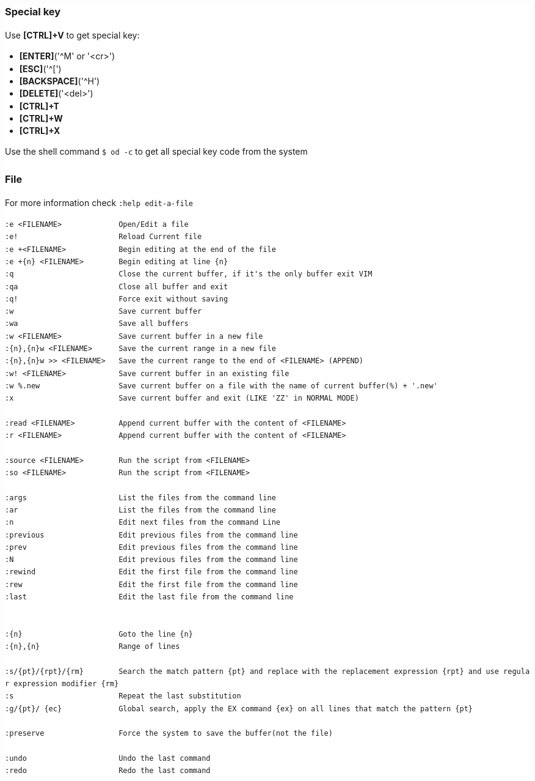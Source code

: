 ### Special key

Use **[CTRL]+V** to get special key:

- **[ENTER]**('^M' or '\<cr\>')
- **[ESC]**('^[')
- **[BACKSPACE]**('^H')
- **[DELETE]**('\<del\>')
- **[CTRL]+T**
- **[CTRL]+W**
- **[CTRL]+X**

Use the shell command `$ od -c` to get all special key code from the system

### File

For more information check `:help edit-a-file`

```
:e <FILENAME>             Open/Edit a file
:e!                       Reload Current file
:e +<FILENAME>            Begin editing at the end of the file
:e +{n} <FILENAME>        Begin editing at line {n}
:q                        Close the current buffer, if it's the only buffer exit VIM
:qa                       Close all buffer and exit
:q!                       Force exit without saving
:w                        Save current buffer
:wa                       Save all buffers
:w <FILENAME>             Save current buffer in a new file
:{n},{n}w <FILENAME>      Save the current range in a new file
:{n},{n}w >> <FILENAME>   Save the current range to the end of <FILENAME> (APPEND)
:w! <FILENAME>            Save current buffer in an existing file
:w %.new                  Save current buffer on a file with the name of current buffer(%) + '.new'
:x                        Save current buffer and exit (LIKE 'ZZ' in NORMAL MODE)

:read <FILENAME>          Append current buffer with the content of <FILENAME>
:r <FILENAME>             Append current buffer with the content of <FILENAME>

:source <FILENAME>        Run the script from <FILENAME>
:so <FILENAME>            Run the script from <FILENAME>

:args                     List the files from the command line
:ar                       List the files from the command line
:n                        Edit next files from the command Line
:previous                 Edit previous files from the command line
:prev                     Edit previous files from the command line
:N                        Edit previous files from the command line
:rewind                   Edit the first file from the command line
:rew                      Edit the first file from the command line
:last                     Edit the last file from the command line


:{n}                      Goto the line {n}
:{n},{n}                  Range of lines

:s/{pt}/{rpt}/{rm}        Search the match pattern {pt} and replace with the replacement expression {rpt} and use regular expression modifier {rm}
:s                        Repeat the last substitution
:g/{pt}/ {ec}             Global search, apply the EX command {ex} on all lines that match the pattern {pt}

:preserve                 Force the system to save the buffer(not the file)

:undo                     Undo the last command
:redo                     Redo the last command
```